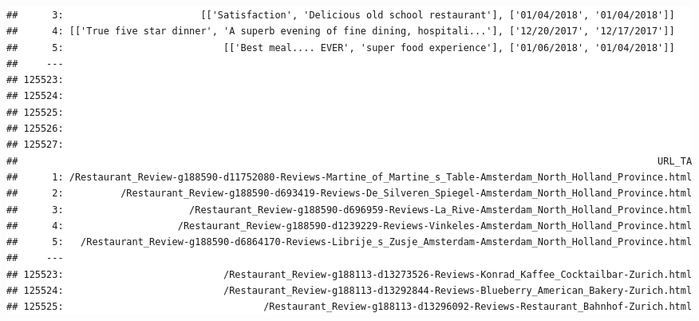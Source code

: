     ##      3:                        [['Satisfaction', 'Delicious old school restaurant'], ['01/04/2018', '01/04/2018']]
    ##      4: [['True five star dinner', 'A superb evening of fine dining, hospitali...'], ['12/20/2017', '12/17/2017']]
    ##      5:                            [['Best meal.... EVER', 'super food experience'], ['01/06/2018', '01/04/2018']]
    ##     ---                                                                                                           
    ## 125523:                                                                                                           
    ## 125524:                                                                                                           
    ## 125525:                                                                                                           
    ## 125526:                                                                                                           
    ## 125527:                                                                                                           
    ##                                                                                                                URL_TA
    ##      1: /Restaurant_Review-g188590-d11752080-Reviews-Martine_of_Martine_s_Table-Amsterdam_North_Holland_Province.html
    ##      2:          /Restaurant_Review-g188590-d693419-Reviews-De_Silveren_Spiegel-Amsterdam_North_Holland_Province.html
    ##      3:                      /Restaurant_Review-g188590-d696959-Reviews-La_Rive-Amsterdam_North_Holland_Province.html
    ##      4:                    /Restaurant_Review-g188590-d1239229-Reviews-Vinkeles-Amsterdam_North_Holland_Province.html
    ##      5:   /Restaurant_Review-g188590-d6864170-Reviews-Librije_s_Zusje_Amsterdam-Amsterdam_North_Holland_Province.html
    ##     ---                                                                                                              
    ## 125523:                            /Restaurant_Review-g188113-d13273526-Reviews-Konrad_Kaffee_Cocktailbar-Zurich.html
    ## 125524:                            /Restaurant_Review-g188113-d13292844-Reviews-Blueberry_American_Bakery-Zurich.html
    ## 125525:                                   /Restaurant_Review-g188113-d13296092-Reviews-Restaurant_Bahnhof-Zurich.html